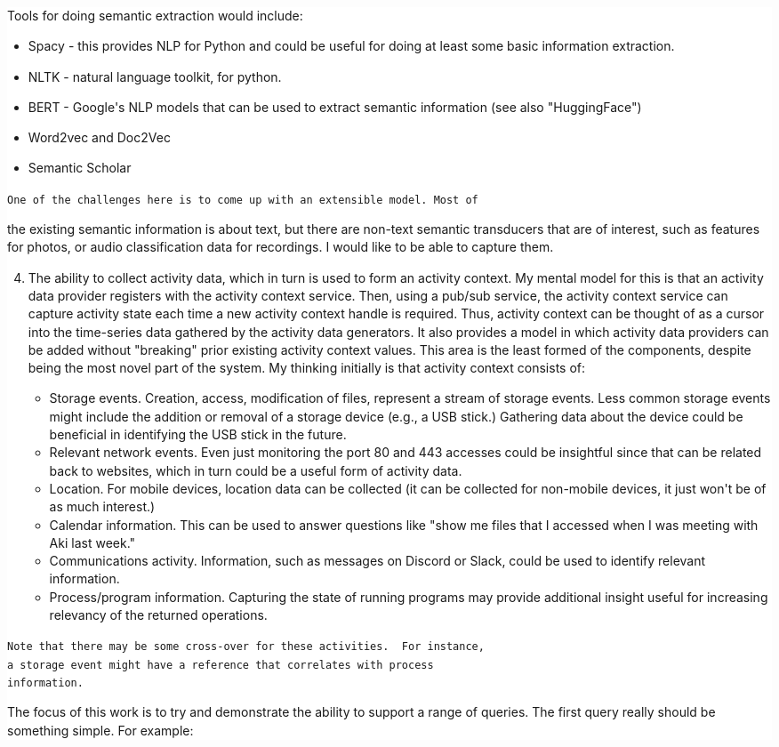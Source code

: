    Tools for doing semantic extraction would include:
   * Spacy - this provides NLP for Python and could be useful for doing at least
     some basic information extraction.

   * NLTK - natural language toolkit, for python.

   * BERT - Google's NLP models that can be used to extract semantic information
     (see also "HuggingFace")

   * Word2vec and Doc2Vec

   * Semantic Scholar

    One of the challenges here is to come up with an extensible model. Most of
   the existing semantic information is about text, but there are non-text
   semantic transducers that are of interest, such as features for photos, or
   audio classification data for recordings.  I would like to be able to capture
   them.

  4. The ability to collect activity data, which in turn is used to form an
     activity context.  My mental model for this is that an activity data
     provider registers with the activity context service.  Then, using a
     pub/sub service, the activity context service can capture activity state
     each time a new activity context handle is required.  Thus, activity
     context can be thought of as a cursor into the time-series data gathered by
     the activity data generators.  It also provides a model in which activity
     data providers can be added without "breaking" prior existing activity
     context values.  This area is the least formed of the components, despite
     being the most novel part of the system.  My thinking initially is that
     activity context consists of:

     * Storage events.  Creation, access, modification of files, represent a
       stream of storage events. Less common storage events might include the
       addition or removal of a storage device (e.g., a USB stick.)  Gathering
       data about the device could be beneficial in identifying the USB stick in
       the future.
     * Relevant network events.  Even just monitoring the port 80 and 443
       accesses could be insightful since that can be related back to websites,
       which in turn could be a useful form of activity data.
     * Location.  For mobile devices, location data can be collected (it can be
       collected for non-mobile devices, it just won't be of as much interest.)
     * Calendar information.  This can be used to answer questions like "show me
       files that I accessed when I was meeting with Aki last week."
     * Communications activity.  Information, such as messages on Discord or
       Slack, could be used to identify relevant information.
     * Process/program information.  Capturing the state of running programs may
       provide additional insight useful for increasing relevancy of the
       returned operations.

    Note that there may be some cross-over for these activities.  For instance,
    a storage event might have a reference that correlates with process
    information.

The focus of this work is to try and demonstrate the ability to support a range
of queries.  The first query really should be something simple.  For example:
